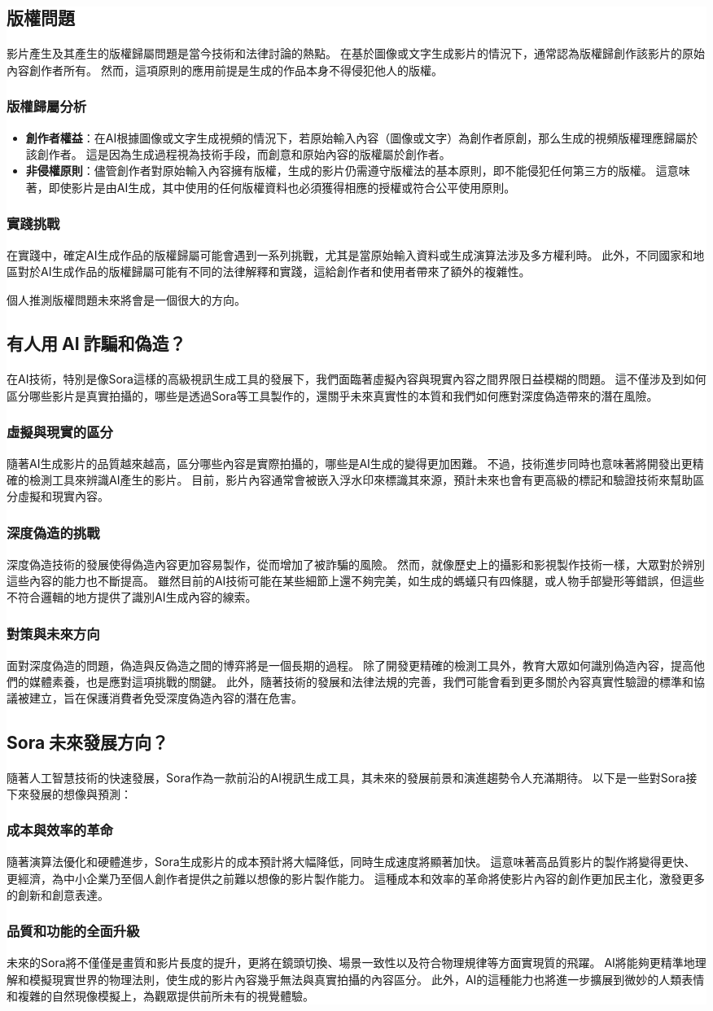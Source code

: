 ## 版權問題

影片產生及其產生的版權歸屬問題是當今技術和法律討論的熱點。 在基於圖像或文字生成影片的情況下，通常認為版權歸創作該影片的原始內容創作者所有。 然而，這項原則的應用前提是生成的作品本身不得侵犯他人的版權。

### 版權歸屬分析

- **創作者權益**：在AI根據圖像或文字生成視頻的情況下，若原始輸入內容（圖像或文字）為創作者原創，那么生成的視頻版權理應歸屬於該創作者。 這是因為生成過程視為技術手段，而創意和原始內容的版權屬於創作者。
- **非侵權原則**：儘管創作者對原始輸入內容擁有版權，生成的影片仍需遵守版權法的基本原則，即不能侵犯任何第三方的版權。 這意味著，即使影片是由AI生成，其中使用的任何版權資料也必須獲得相應的授權或符合公平使用原則。

### 實踐挑戰

在實踐中，確定AI生成作品的版權歸屬可能會遇到一系列挑戰，尤其是當原始輸入資料或生成演算法涉及多方權利時。 此外，不同國家和地區對於AI生成作品的版權歸屬可能有不同的法律解釋和實踐，這給創作者和使用者帶來了額外的複雜性。

個人推測版權問題未來將會是一個很大的方向。

## 有人用 AI 詐騙和偽造？

在AI技術，特別是像Sora這樣的高級視訊生成工具的發展下，我們面臨著虛擬內容與現實內容之間界限日益模糊的問題。 這不僅涉及到如何區分哪些影片是真實拍攝的，哪些是透過Sora等工具製作的，還關乎未來真實性的本質和我們如何應對深度偽造帶來的潛在風險。

### **虛擬與現實的區分**

隨著AI生成影片的品質越來越高，區分哪些內容是實際拍攝的，哪些是AI生成的變得更加困難。 不過，技術進步同時也意味著將開發出更精確的檢測工具來辨識AI產生的影片。 目前，影片內容通常會被嵌入浮水印來標識其來源，預計未來也會有更高級的標記和驗證技術來幫助區分虛擬和現實內容。

### **深度偽造的挑戰**

深度偽造技術的發展使得偽造內容更加容易製作，從而增加了被詐騙的風險。 然而，就像歷史上的攝影和影視製作技術一樣，大眾對於辨別這些內容的能力也不斷提高。 雖然目前的AI技術可能在某些細節上還不夠完美，如生成的螞蟻只有四條腿，或人物手部變形等錯誤，但這些不符合邏輯的地方提供了識別AI生成內容的線索。

### **對策與未來方向**

面對深度偽造的問題，偽造與反偽造之間的博弈將是一個長期的過程。 除了開發更精確的檢測工具外，教育大眾如何識別偽造內容，提高他們的媒體素養，也是應對這項挑戰的關鍵。 此外，隨著技術的發展和法律法規的完善，我們可能會看到更多關於內容真實性驗證的標準和協議被建立，旨在保護消費者免受深度偽造內容的潛在危害。

## Sora 未來發展方向？

隨著人工智慧技術的快速發展，Sora作為一款前沿的AI視訊生成工具，其未來的發展前景和演進趨勢令人充滿期待。 以下是一些對Sora接下來發展的想像與預測：

### 成本與效率的革命

隨著演算法優化和硬體進步，Sora生成影片的成本預計將大幅降低，同時生成速度將顯著加快。 這意味著高品質影片的製作將變得更快、更經濟，為中小企業乃至個人創作者提供之前難以想像的影片製作能力。 這種成本和效率的革命將使影片內容的創作更加民主化，激發更多的創新和創意表達。

### 品質和功能的全面升級

未來的Sora將不僅僅是畫質和影片長度的提升，更將在鏡頭切換、場景一致性以及符合物理規律等方面實現質的飛躍。 AI將能夠更精準地理解和模擬現實世界的物理法則，使生成的影片內容幾乎無法與真實拍攝的內容區分。 此外，AI的這種能力也將進一步擴展到微妙的人類表情和複雜的自然現像模擬上，為觀眾提供前所未有的視覺體驗。
